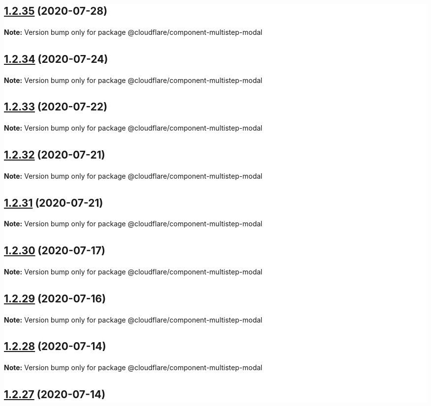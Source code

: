 ## [1.2.35](http://stash.cfops.it:7999/fe/stratus/compare/@cloudflare/component-multistep-modal@1.2.34...@cloudflare/component-multistep-modal@1.2.35) (2020-07-28)

**Note:** Version bump only for package @cloudflare/component-multistep-modal

## [1.2.34](http://stash.cfops.it:7999/fe/stratus/compare/@cloudflare/component-multistep-modal@1.2.33...@cloudflare/component-multistep-modal@1.2.34) (2020-07-24)

**Note:** Version bump only for package @cloudflare/component-multistep-modal

## [1.2.33](http://stash.cfops.it:7999/fe/stratus/compare/@cloudflare/component-multistep-modal@1.2.32...@cloudflare/component-multistep-modal@1.2.33) (2020-07-22)

**Note:** Version bump only for package @cloudflare/component-multistep-modal

## [1.2.32](http://stash.cfops.it:7999/fe/stratus/compare/@cloudflare/component-multistep-modal@1.2.31...@cloudflare/component-multistep-modal@1.2.32) (2020-07-21)

**Note:** Version bump only for package @cloudflare/component-multistep-modal

## [1.2.31](http://stash.cfops.it:7999/fe/stratus/compare/@cloudflare/component-multistep-modal@1.2.30...@cloudflare/component-multistep-modal@1.2.31) (2020-07-21)

**Note:** Version bump only for package @cloudflare/component-multistep-modal

## [1.2.30](http://stash.cfops.it:7999/fe/stratus/compare/@cloudflare/component-multistep-modal@1.2.29...@cloudflare/component-multistep-modal@1.2.30) (2020-07-17)

**Note:** Version bump only for package @cloudflare/component-multistep-modal

## [1.2.29](http://stash.cfops.it:7999/fe/stratus/compare/@cloudflare/component-multistep-modal@1.2.28...@cloudflare/component-multistep-modal@1.2.29) (2020-07-16)

**Note:** Version bump only for package @cloudflare/component-multistep-modal

## [1.2.28](http://stash.cfops.it:7999/fe/stratus/compare/@cloudflare/component-multistep-modal@1.2.27...@cloudflare/component-multistep-modal@1.2.28) (2020-07-14)

**Note:** Version bump only for package @cloudflare/component-multistep-modal

## [1.2.27](http://stash.cfops.it:7999/fe/stratus/compare/@cloudflare/component-multistep-modal@1.2.26...@cloudflare/component-multistep-modal@1.2.27) (2020-07-14)

